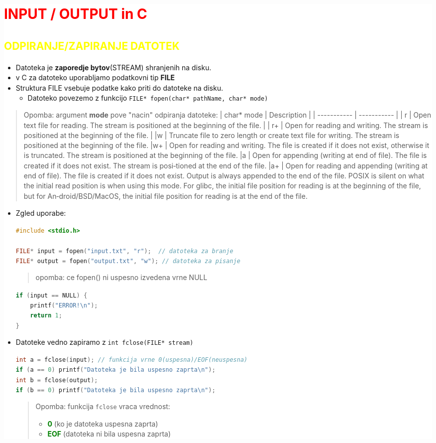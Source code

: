 # <span style="color:red">__INPUT / OUTPUT in C__</span>

## <span style="color:yellow">__ODPIRANJE/ZAPIRANJE DATOTEK__</span>
* Datoteka je __zaporedje bytov__(STREAM) shranjenih na disku.
* v C za datoteko uporabljamo podatkovni tip __FILE__
* Struktura FILE vsebuje podatke kako priti do datoteke na disku.
    * Datoteko povezemo z funkcijo ```FILE* fopen(char* pathName, char* mode)```
> Opomba: argument __mode__ pove "nacin" odpiranja datoteke: 
> | char* mode      | Description |
> | ----------- | ----------- |
> | r      | Open text file for reading.  The stream is positioned at the beginning of the file.       |
> | r+   | Open for reading and writing.  The stream is positioned at the beginning of the file.       |
> |w | Truncate  file to zero length or create text file for writing.  The stream is positioned at the beginning of the file.
> |w+ | Open for reading and writing.  The file is created if it does not exist, otherwise  it  is  truncated.   The stream is positioned at the beginning of the file.
> |a | Open for appending (writing at end of file).  The file is created if it does not exist.  The stream is posi‐tioned at the end of the file.
> |a+ | Open for reading and appending (writing at end of file).  The file is created if it does not exist.   Output is  always appended to the end of the file.  POSIX is silent on what the initial read position is when using this mode.  For glibc, the initial file position for reading is at the beginning of the file,  but  for  An‐droid/BSD/MacOS, the initial file position for reading is at the end of the file.

* Zgled uporabe:
    ```C
    #include <stdio.h>

    FILE* input = fopen("input.txt", "r");  // datoteka za branje
    FILE* output = fopen("output.txt", "w"); // datoteka za pisanje
    ```
    > opomba: ce fopen() ni uspesno izvedena vrne NULL

    ```C
    if (input == NULL) {
        printf("ERROR!\n"); 
        return 1;
    }
    ```

* Datoteke vedno zapiramo z ```int fclose(FILE* stream)```
    ```C
    int a = fclose(input); // funkcija vrne 0(uspesna)/EOF(neuspesna)
    if (a == 0) printf("Datoteka je bila uspesno zaprta\n");
    int b = fclose(output);
    if (b == 0) printf("Datoteka je bila uspesno zaprta\n");
    ```
    > Opomba: funkcija ```fclose``` vraca vrednost:
    > * <span style="color:green">__0__</span> (ko je datoteka uspesna zaprta)
    > * <span style="color:green">__EOF__</span> (datoteka ni bila uspesna zaprta)
